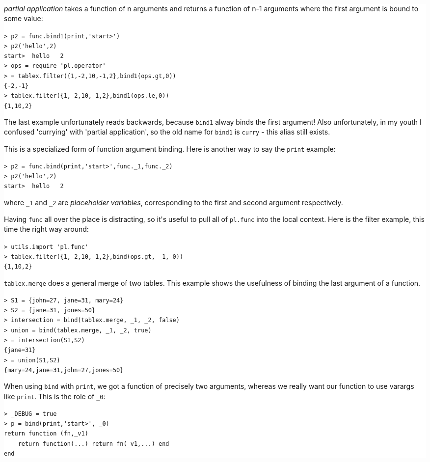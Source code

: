 _partial application_ takes a function of n arguments and returns a function of n-1
arguments where the first argument is bound to some value:

    > p2 = func.bind1(print,'start>')
    > p2('hello',2)
    start>  hello   2
    > ops = require 'pl.operator'
    > = tablex.filter({1,-2,10,-1,2},bind1(ops.gt,0))
    {-2,-1}
    > tablex.filter({1,-2,10,-1,2},bind1(ops.le,0))
    {1,10,2}

The last example unfortunately reads backwards, because `bind1` alway binds the
first argument!  Also unfortunately, in my youth I confused 'currying' with
'partial application', so the old name for `bind1` is `curry` - this alias still exists.

This is a specialized form of function argument binding. Here is another way
to say the `print` example:

    > p2 = func.bind(print,'start>',func._1,func._2)
    > p2('hello',2)
    start>  hello   2

where `_1` and `_2` are _placeholder variables_, corresponding to the first and
second argument respectively.

Having `func` all over the place is distracting, so it's useful to pull all of
`pl.func` into the local context. Here is the filter example, this time the right
way around:

    > utils.import 'pl.func'
    > tablex.filter({1,-2,10,-1,2},bind(ops.gt, _1, 0))
    {1,10,2}

`tablex.merge` does a general merge of two tables. This example shows the
usefulness of binding the last argument of a function.

    > S1 = {john=27, jane=31, mary=24}
    > S2 = {jane=31, jones=50}
    > intersection = bind(tablex.merge, _1, _2, false)
    > union = bind(tablex.merge, _1, _2, true)
    > = intersection(S1,S2)
    {jane=31}
    > = union(S1,S2)
    {mary=24,jane=31,john=27,jones=50}

When using `bind` with `print`, we got a function of precisely two arguments,
whereas we really want our function to use varargs like `print`. This is the role
of `_0`:

    > _DEBUG = true
    > p = bind(print,'start>', _0)
    return function (fn,_v1)
        return function(...) return fn(_v1,...) end
    end
